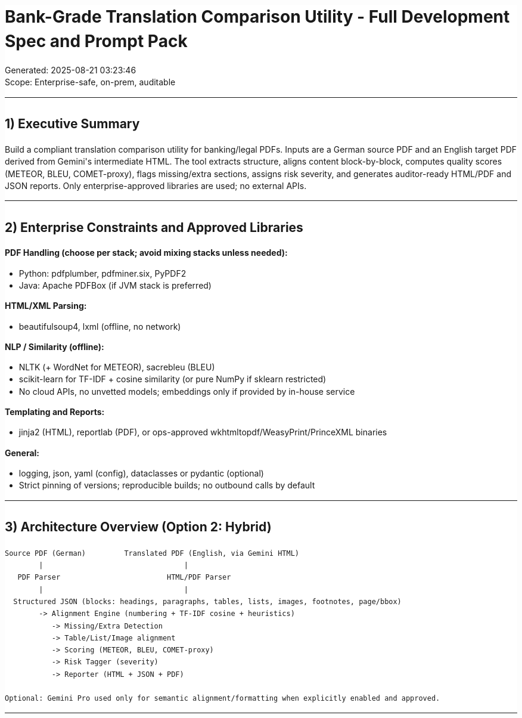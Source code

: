 # Bank-Grade Translation Comparison Utility - Full Development Spec and Prompt Pack

Generated: 2025-08-21 03:23:46  
Scope: Enterprise-safe, on-prem, auditable

---

## 1) Executive Summary

Build a compliant translation comparison utility for banking/legal PDFs. Inputs are a German source PDF and an English target PDF derived from Gemini's intermediate HTML. The tool extracts structure, aligns content block-by-block, computes quality scores (METEOR, BLEU, COMET-proxy), flags missing/extra sections, assigns risk severity, and generates auditor-ready HTML/PDF and JSON reports. Only enterprise-approved libraries are used; no external APIs.

---

## 2) Enterprise Constraints and Approved Libraries

**PDF Handling (choose per stack; avoid mixing stacks unless needed):**
- Python: pdfplumber, pdfminer.six, PyPDF2
- Java: Apache PDFBox (if JVM stack is preferred)

**HTML/XML Parsing:**
- beautifulsoup4, lxml (offline, no network)

**NLP / Similarity (offline):**
- NLTK (+ WordNet for METEOR), sacrebleu (BLEU)
- scikit-learn for TF-IDF + cosine similarity (or pure NumPy if sklearn restricted)
- No cloud APIs, no unvetted models; embeddings only if provided by in-house service

**Templating and Reports:**
- jinja2 (HTML), reportlab (PDF), or ops-approved wkhtmltopdf/WeasyPrint/PrinceXML binaries

**General:**
- logging, json, yaml (config), dataclasses or pydantic (optional)
- Strict pinning of versions; reproducible builds; no outbound calls by default

---

## 3) Architecture Overview (Option 2: Hybrid)

```
Source PDF (German)         Translated PDF (English, via Gemini HTML)
        |                                 |
   PDF Parser                         HTML/PDF Parser
        |                                 |
  Structured JSON (blocks: headings, paragraphs, tables, lists, images, footnotes, page/bbox)
        -> Alignment Engine (numbering + TF-IDF cosine + heuristics)
           -> Missing/Extra Detection
           -> Table/List/Image alignment
           -> Scoring (METEOR, BLEU, COMET-proxy)
           -> Risk Tagger (severity)
           -> Reporter (HTML + JSON + PDF)

Optional: Gemini Pro used only for semantic alignment/formatting when explicitly enabled and approved.
```

---